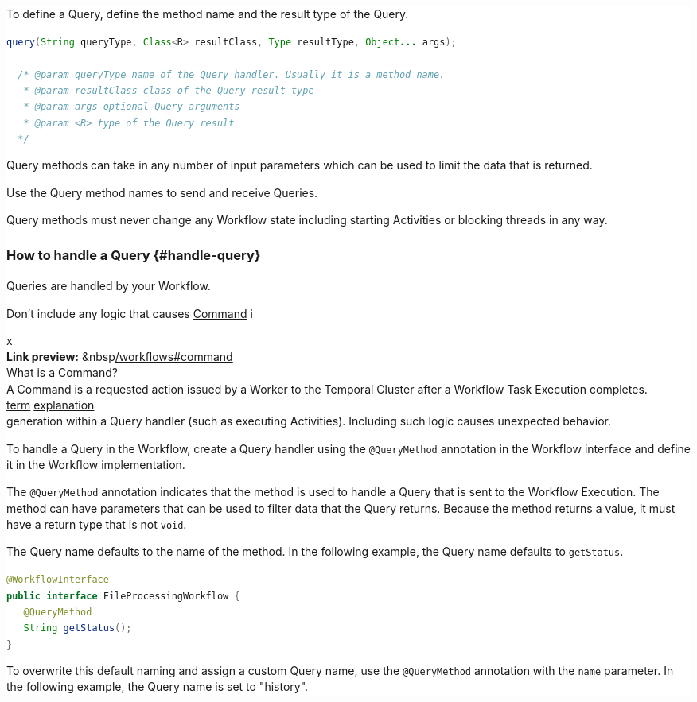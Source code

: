 To define a Query, define the method name and the result type of the Query.

```java
query(String queryType, Class<R> resultClass, Type resultType, Object... args);

  /* @param queryType name of the Query handler. Usually it is a method name.
   * @param resultClass class of the Query result type
   * @param args optional Query arguments
   * @param <R> type of the Query result
  */
```

Query methods can take in any number of input parameters which can be used to limit the data that is returned.

Use the Query method names to send and receive Queries.

Query methods must never change any Workflow state including starting Activities or blocking threads in any way.

### How to handle a Query {#handle-query}

Queries are handled by your Workflow.

Don’t include any logic that causes [Command](/workflows#command) <span id="i-c9b0a802-acd8-477e-982a-6556bd550af8" class="clickable-i clickable-link-preview">i</span><div id="preview-modal-c9b0a802-acd8-477e-982a-6556bd550af8" class="preview-modal"><div class="modal-header"><div id="x-c9b0a802-acd8-477e-982a-6556bd550af8" class="clickable-x clickable-link-preview">x</div><b>Link preview:</b>&nbsp;&nbsp<a href="/workflows#command">/workflows#command</a></div><div class="preview-modal-title">What is a Command?</div><div class="preview-modal-description">A Command is a requested action issued by a Worker to the Temporal Cluster after a Workflow Task Execution completes.</div><div class="preview-modal-tags"><a class="preview-modal-tag" href="/tags/term">term</a> <a class="preview-modal-tag" href="/tags/explanation">explanation</a></div></div> generation within a Query handler (such as executing Activities).
Including such logic causes unexpected behavior.

To handle a Query in the Workflow, create a Query handler using the `@QueryMethod` annotation in the Workflow interface and define it in the Workflow implementation.

The `@QueryMethod` annotation indicates that the method is used to handle a Query that is sent to the Workflow Execution.
The method can have parameters that can be used to filter data that the Query returns.
Because the method returns a value, it must have a return type that is not `void`.

The Query name defaults to the name of the method.
In the following example, the Query name defaults to `getStatus`.

```java
@WorkflowInterface
public interface FileProcessingWorkflow {
   @QueryMethod
   String getStatus();
}
```

To overwrite this default naming and assign a custom Query name, use the `@QueryMethod` annotation with the `name` parameter. In the following example, the Query name is set to "history".

